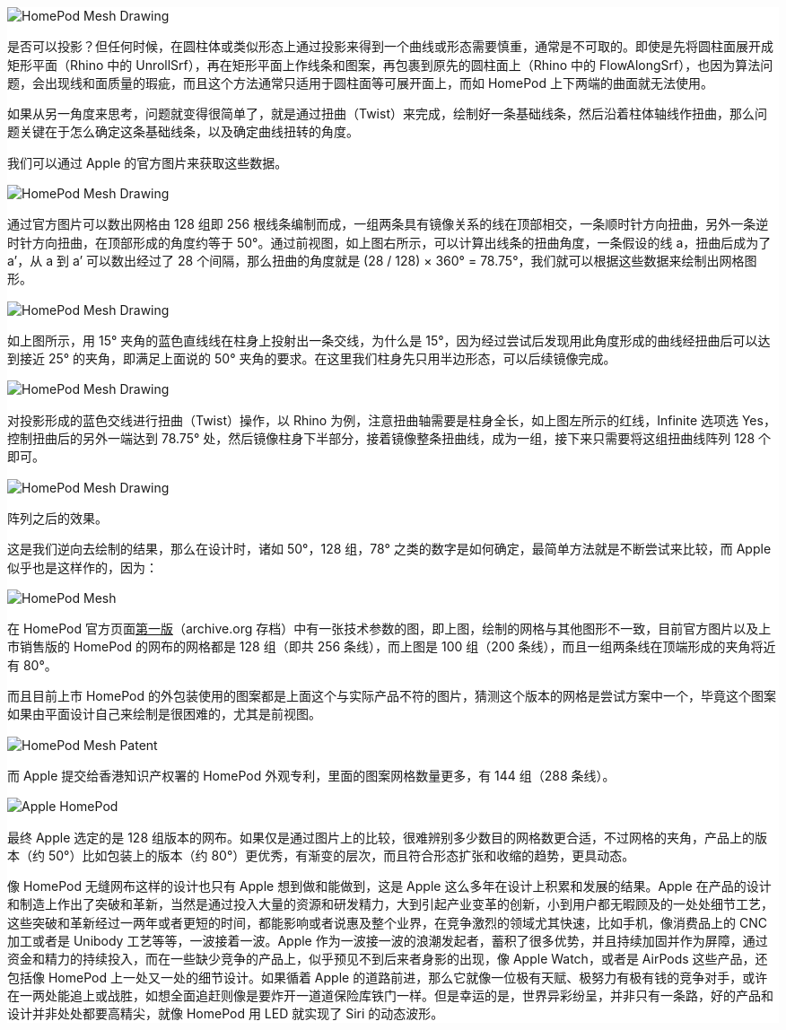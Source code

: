 ![HomePod Mesh Drawing](http://www.hi-id.com/atcl/2018/HomePod-Mesh-Drawing-2-201802.jpg)

是否可以投影？但任何时候，在圆柱体或类似形态上通过投影来得到一个曲线或形态需要慎重，通常是不可取的。即使是先将圆柱面展开成矩形平面（Rhino 中的 UnrollSrf），再在矩形平面上作线条和图案，再包裹到原先的圆柱面上（Rhino 中的 FlowAlongSrf），也因为算法问题，会出现线和面质量的瑕疵，而且这个方法通常只适用于圆柱面等可展开面上，而如 HomePod 上下两端的曲面就无法使用。

如果从另一角度来思考，问题就变得很简单了，就是通过扭曲（Twist）来完成，绘制好一条基础线条，然后沿着柱体轴线作扭曲，那么问题关键在于怎么确定这条基础线条，以及确定曲线扭转的角度。

我们可以通过 Apple 的官方图片来获取这些数据。

![HomePod Mesh Drawing](http://www.hi-id.com/atcl/2018/HomePod-Mesh-Drawing-3-201802.jpg)

通过官方图片可以数出网格由 128 组即 256 根线条编制而成，一组两条具有镜像关系的线在顶部相交，一条顺时针方向扭曲，另外一条逆时针方向扭曲，在顶部形成的角度约等于 50°。通过前视图，如上图右所示，可以计算出线条的扭曲角度，一条假设的线 a，扭曲后成为了 a’，从 a 到 a’ 可以数出经过了 28 个间隔，那么扭曲的角度就是 \(28 / 128\) × 360° = 78.75°，我们就可以根据这些数据来绘制出网格图形。

![HomePod Mesh Drawing](http://www.hi-id.com/atcl/2018/HomePod-Mesh-Drawing-4-201802.jpg)

如上图所示，用 15° 夹角的蓝色直线线在柱身上投射出一条交线，为什么是 15°，因为经过尝试后发现用此角度形成的曲线经扭曲后可以达到接近 25° 的夹角，即满足上面说的 50° 夹角的要求。在这里我们柱身先只用半边形态，可以后续镜像完成。

![HomePod Mesh Drawing](http://www.hi-id.com/atcl/2018/HomePod-Mesh-Drawing-5-201802.jpg)

对投影形成的蓝色交线进行扭曲（Twist）操作，以 Rhino 为例，注意扭曲轴需要是柱身全长，如上图左所示的红线，Infinite 选项选 Yes，控制扭曲后的另外一端达到 78.75° 处，然后镜像柱身下半部分，接着镜像整条扭曲线，成为一组，接下来只需要将这组扭曲线阵列 128 个即可。

![HomePod Mesh Drawing](http://www.hi-id.com/atcl/2018/HomePod-Mesh-Drawing-6-201802.jpg)

阵列之后的效果。

这是我们逆向去绘制的结果，那么在设计时，诸如 50°，128 组，78° 之类的数字是如何确定，最简单方法就是不断尝试来比较，而 Apple 似乎也是这样作的，因为：

![HomePod Mesh](http://www.hi-id.com/atcl/2018/HomePod-Mesh-Before-201802.jpg)

在 HomePod 官方页面[第一版](https://web.archive.org/web/20180111015623/https://www.apple.com/homepod)（archive.org 存档）中有一张技术参数的图，即上图，绘制的网格与其他图形不一致，目前官方图片以及上市销售版的 HomePod 的网布的网格都是 128 组（即共 256 条线），而上图是 100 组（200 条线），而且一组两条线在顶端形成的夹角将近有 80°。

而且目前上市 HomePod 的外包装使用的图案都是上面这个与实际产品不符的图片，猜测这个版本的网格是尝试方案中一个，毕竟这个图案如果由平面设计自己来绘制是很困难的，尤其是前视图。

![HomePod Mesh Patent](http://www.hi-id.com/atcl/2018/HomePod-Mesh-HKPatent-201802.jpg)

而 Apple 提交给香港知识产权署的 HomePod 外观专利，里面的图案网格数量更多，有 144 组（288 条线）。

![Apple HomePod](http://www.hi-id.com/atcl/2017/Apple-HomePod-Zoom-Side.jpg)

最终 Apple 选定的是 128 组版本的网布。如果仅是通过图片上的比较，很难辨别多少数目的网格数更合适，不过网格的夹角，产品上的版本（约 50°）比如包装上的版本（约 80°）更优秀，有渐变的层次，而且符合形态扩张和收缩的趋势，更具动态。

像 HomePod 无缝网布这样的设计也只有 Apple 想到做和能做到，这是 Apple 这么多年在设计上积累和发展的结果。Apple 在产品的设计和制造上作出了突破和革新，当然是通过投入大量的资源和研发精力，大到引起产业变革的创新，小到用户都无暇顾及的一处处细节工艺，这些突破和革新经过一两年或者更短的时间，都能影响或者说惠及整个业界，在竞争激烈的领域尤其快速，比如手机，像消费品上的 CNC 加工或者是 Unibody 工艺等等，一波接着一波。Apple 作为一波接一波的浪潮发起者，蓄积了很多优势，并且持续加固并作为屏障，通过资金和精力的持续投入，而在一些缺少竞争的产品上，似乎预见不到后来者身影的出现，像 Apple Watch，或者是 AirPods 这些产品，还包括像 HomePod 上一处又一处的细节设计。如果循着 Apple 的道路前进，那么它就像一位极有天赋、极努力有极有钱的竞争对手，或许在一两处能追上或战胜，如想全面追赶则像是要炸开一道道保险库铁门一样。但是幸运的是，世界异彩纷呈，并非只有一条路，好的产品和设计并非处处都要高精尖，就像 HomePod 用 LED 就实现了 Siri 的动态波形。

